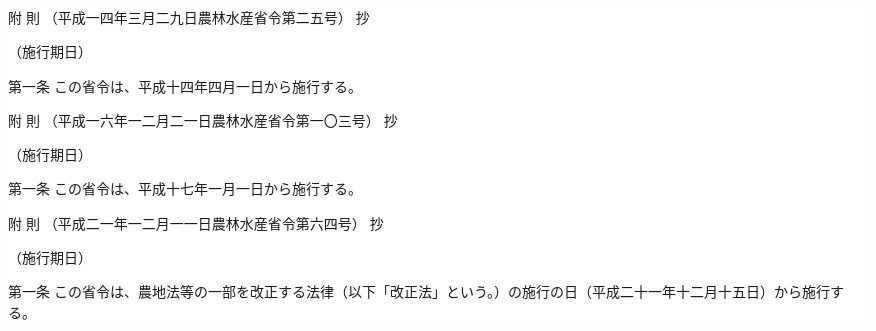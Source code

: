 附 則 （平成一四年三月二九日農林水産省令第二五号） 抄

（施行期日）

第一条 この省令は、平成十四年四月一日から施行する。

附 則 （平成一六年一二月二一日農林水産省令第一〇三号） 抄

（施行期日）

第一条 この省令は、平成十七年一月一日から施行する。

附 則 （平成二一年一二月一一日農林水産省令第六四号） 抄

（施行期日）

第一条 この省令は、農地法等の一部を改正する法律（以下「改正法」という。）の施行の日（平成二十一年十二月十五日）から施行する。
